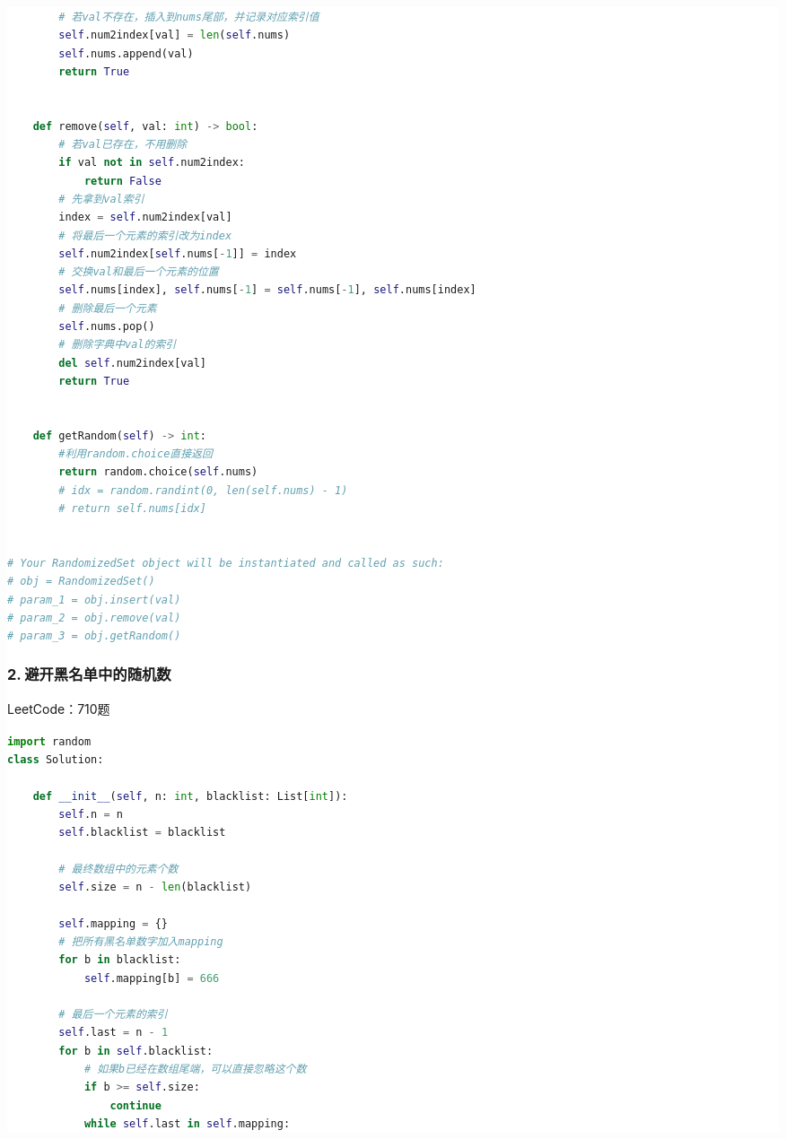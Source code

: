 ```python
        # 若val不存在，插入到nums尾部，并记录对应索引值
        self.num2index[val] = len(self.nums)
        self.nums.append(val)
        return True


    def remove(self, val: int) -> bool:
        # 若val已存在，不用删除
        if val not in self.num2index:
            return False
        # 先拿到val索引
        index = self.num2index[val]
        # 将最后一个元素的索引改为index
        self.num2index[self.nums[-1]] = index
        # 交换val和最后一个元素的位置
        self.nums[index], self.nums[-1] = self.nums[-1], self.nums[index]
        # 删除最后一个元素
        self.nums.pop()
        # 删除字典中val的索引
        del self.num2index[val]
        return True


    def getRandom(self) -> int:
        #利用random.choice直接返回
        return random.choice(self.nums)
        # idx = random.randint(0, len(self.nums) - 1)
        # return self.nums[idx]


# Your RandomizedSet object will be instantiated and called as such:
# obj = RandomizedSet()
# param_1 = obj.insert(val)
# param_2 = obj.remove(val)
# param_3 = obj.getRandom()
```

### 2. 避开黑名单中的随机数
LeetCode：710题

```python
import random
class Solution:

    def __init__(self, n: int, blacklist: List[int]):
        self.n = n
        self.blacklist = blacklist

        # 最终数组中的元素个数
        self.size = n - len(blacklist)
        
        self.mapping = {}
        # 把所有黑名单数字加入mapping
        for b in blacklist:
            self.mapping[b] = 666
        
        # 最后一个元素的索引
        self.last = n - 1
        for b in self.blacklist:
            # 如果b已经在数组尾端，可以直接忽略这个数
            if b >= self.size:
                continue
            while self.last in self.mapping:
```